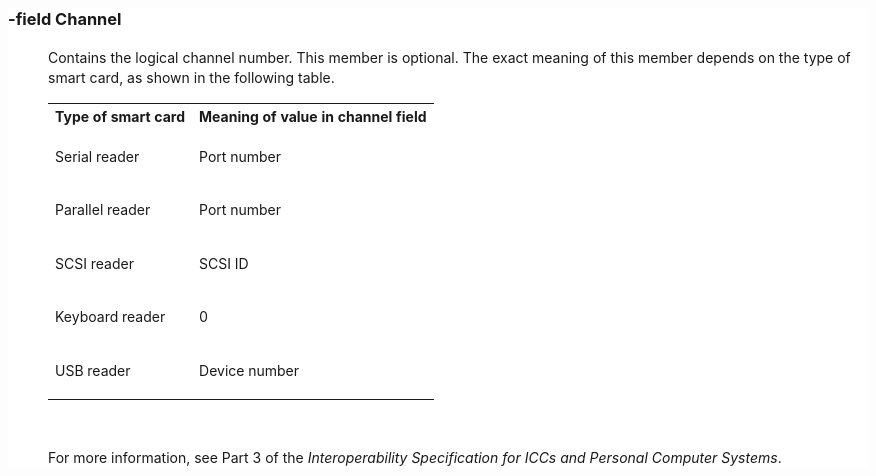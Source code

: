 ### -field <b>Channel</b>

<dd>
<p>Contains the logical channel number. This member is optional. The exact meaning of this member depends on the type of smart card, as shown in the following table. </p>
<table>
<tr>
<th>Type of smart card</th>
<th>Meaning of value in channel field</th>
</tr>
<tr>
<td>
<p>Serial reader</p>
</td>
<td>
<p>Port number</p>
</td>
</tr>
<tr>
<td>
<p>Parallel reader</p>
</td>
<td>
<p>Port number</p>
</td>
</tr>
<tr>
<td>
<p>SCSI reader</p>
</td>
<td>
<p>SCSI ID</p>
</td>
</tr>
<tr>
<td>
<p>Keyboard reader</p>
</td>
<td>
<p>0</p>
</td>
</tr>
<tr>
<td>
<p>USB reader</p>
</td>
<td>
<p>Device number</p>
</td>
</tr>
</table>
<p> </p>
<p>For more information, see Part 3 of the <i>Interoperability Specification for ICCs and Personal Computer Systems</i>. </p>
</dd>
